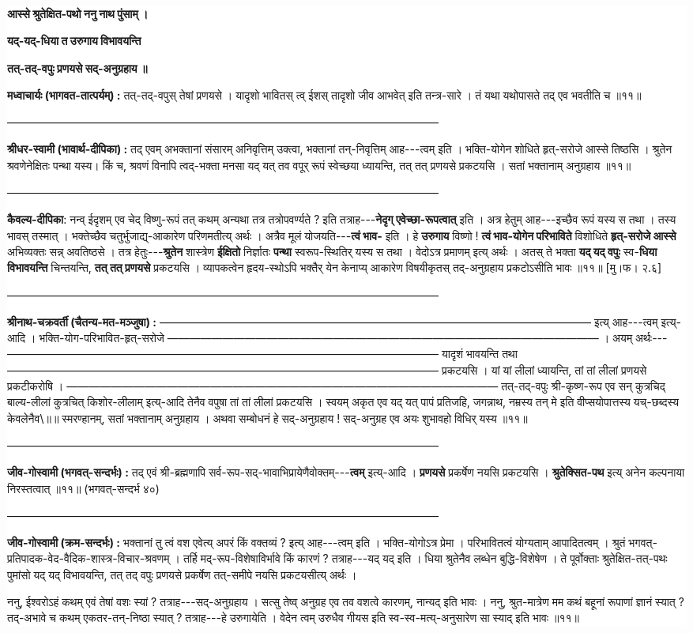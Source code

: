 [^३६]: भाव\* इन् रमतेज पन्देय एदितिओन्।


**आस्से श्रुतेक्षित-पथो ननु नाथ पुंसाम् ।**

**यद्-यद्-धिया त उरुगाय विभावयन्ति**

**तत्-तद्-वपुः प्रणयसे सद्-अनुग्रहाय ॥**

**मध्वाचार्यः (भागवत-तात्पर्यम्) :** तत्-तद्-वपुस् तेषां प्रणयसे । यादृशो भावितस् त्व् ईशस् तादृशो जीव आभवेत् इति तन्त्र-सारे । तं यथा यथोपासते तद् एव भवतीति च ॥११॥

———————————————————————————————————————

**श्रीधर-स्वामी (भावार्थ-दीपिका) :** तद् एवम् अभक्तानां संसारम् अनिवृत्तिम् उक्त्वा, भक्तानां तन्-निवृत्तिम् आह---त्वम् इति । भक्ति-योगेन शोधिते हृत्-सरोजे आस्से तिष्ठसि । श्रुतेन श्रवणेनेक्षितः पन्था यस्य। किं च, श्रवणं विनापि त्वद्-भक्ता मनसा यद् यत् तव वपूर् रूपं स्वेच्छया ध्यायन्ति, तत् तत् प्रणयसे प्रकटयसि । सतां भक्तानाम् अनुग्रहाय ॥११॥

———————————————————————————————————————

**कैवल्य-दीपिका**: नन्व् ईदृशम् एव चेद् विष्णु-रूपं तत् कथम् अन्यथा तत्र तत्रोपवर्ण्यते ? इति तत्राह---**नेदृग् एवेच्छा-रूपत्वात्** इति । अत्र हेतुम् आह---इच्छैव रूपं यस्य स तथा । तस्य भावस् तस्मात् । भक्तेच्छैव चतुर्भुजाद्य्-आकारेण परिणमतीत्य् अर्थः । अत्रैव मूलं योजयति---**त्वं भाव-** इति । हे **उरुगाय** विष्णो ! **त्वं भाव-योगेन परिभाविते** विशोधिते **हृत्-सरोजे आस्से** अभिव्यक्तः सन्न् अवतिष्ठसे । तत्र हेतुः---**श्रुतेन** शास्त्रेण **ईक्षितो** निर्ज्ञातः **पन्था** स्वरूप-स्थितिर् यस्य स तथा । वेदोऽत्र प्रमाणम् इत्य् अर्थः । अतस् ते भक्ता **यद् यद् वपुः** स्व-**धिया विभावयन्ति** चिन्तयन्ति, **तत् तत् प्रणयसे** प्रकटयसि । व्यापकत्वेन हृदय-स्थोऽपि भक्तैर् येन केनाप्य् आकारेण विषयीकृतस् तद्-अनुग्रहाय प्रकटोऽसीति भावः ॥११॥ \[मु।फ। २.६\]

———————————————————————————————————————

**श्रीनाथ-चक्रवर्ती (चैतन्य-मत-मञ्जुषा) :** ——————————————————————————————————————— इत्य् आह---त्वम् इत्य्-आदि । भक्ति-योग-परिभावित-हृत्-सरोजे ——————————————————————————————————————— । अयम् अर्थः--- ——————————————————————————————————————— यादृशं भावयन्ति तथा ——————————————————————————————————————— प्रकटयसि । यां यां लीलां ध्यायन्ति, तां तां लीलां प्रणयसे प्रकटीकरोषि । ——————————————————————————————————————— तत्-तद्-वपुः श्री-कृष्ण-रूप एव सन् कुत्रचिद् बाल्य-लीलां कुत्रचित् किशोर-लीलाम् इत्य्-आदि तेनैव वपुषा तां तां लीलां प्रकटयसि । स्वयम् अकृत एव यद् यत् पापं प्रतिजहि, जगन्नाथ, नम्रस्य तन् मे इति वीप्सयोपात्तस्य यच्-छब्दस्य केवलेनैव\॥॥ स्मरण्हानम्, सतां भक्तानाम् अनुग्रहाय । अथवा सम्बोधनं हे सद्-अनुग्रहाय ! सद्-अनुग्रह एव अयः शुभावहो विधिर् यस्य ॥११॥

———————————————————————————————————————

**जीव-गोस्वामी (भगवत्-सन्दर्भः) :** तद् एवं श्री-ब्रह्मणापि सर्व-रूप-सद्-भावाभिप्रायेणैवोक्तम्---**त्वम्** इत्य्-आदि । **प्रणयसे** प्रकर्षेण नयसि प्रकटयसि । **श्रुतेक्सित-पथ** इत्य् अनेन कल्पनाया निरस्तत्वात् ॥११॥ (भगवत्-सन्दर्भ ४०)

———————————————————————————————————————

**जीव-गोस्वामी (क्रम-सन्दर्भः) :** भक्तानां तु त्वं वश एवेत्य् अपरं किं वक्तव्यं ? इत्य् आह---त्वम् इति । भक्ति-योगोऽत्र प्रेमा । परिभावितत्वं योग्यताम् आपादितत्वम् । श्रुतं भगवत्-प्रतिपादक-वेद-वैदिक-शास्त्र-विचार-श्रवणम् । तर्हि मद्-रूप-विशेषाविर्भावे किं कारणं ? तत्राह---यद् यद् इति । धिया श्रुतेनैव लब्धेन बुद्धि-विशेषेण । ते पूर्वोक्ताः श्रुतेक्षित-तत्-पथः पुमांसो यद् यद् विभावयन्ति, तत् तद् वपुः प्रणयसे प्रकर्षेण तत्-समीपे नयसि प्रकटयसीत्य् अर्थः ।

ननु, ईश्वरोऽहं कथम् एवं तेषां वशः स्यां ? तत्राह---सद्-अनुग्रहाय । सत्सु तेष्व् अनुग्रह एव तव वशत्वे कारणम्, नान्यद् इति भावः । ननु, श्रुत-मात्रेण मम कथं बहूनां रूपाणां ज्ञानं स्यात् ? तद्-अभावे च कथम् एकतर-तन्-निष्ठा स्यात् ? तत्राह---हे उरुगायेति । वेदेन त्वम् उरुधैव गीयस इति स्व-स्व-मत्य्-अनुसारेण सा स्याद् इति भावः ॥११॥


[^३०]: विस्ह्wअनथ् ब्रेअक्स् थिस् उप् *आत्मक-मदस्।*
[^३१]: *एव* नोत् इन् र्त्प्।
[^३२]: \*-आदि-रूप-स्थस्य (*ङ-पुस्तके*)
[^३३]: *पदं* इन् ओरिगिनल् ह्व्। थेसे वेर्सेस् अरे १०४.९-१३ इन् थे च्रितिचल्
[^३४]: *माम् एव* इन् ओरिगिनल् ह्व्।
[^३५]: अध्याहृत- (मध्व)